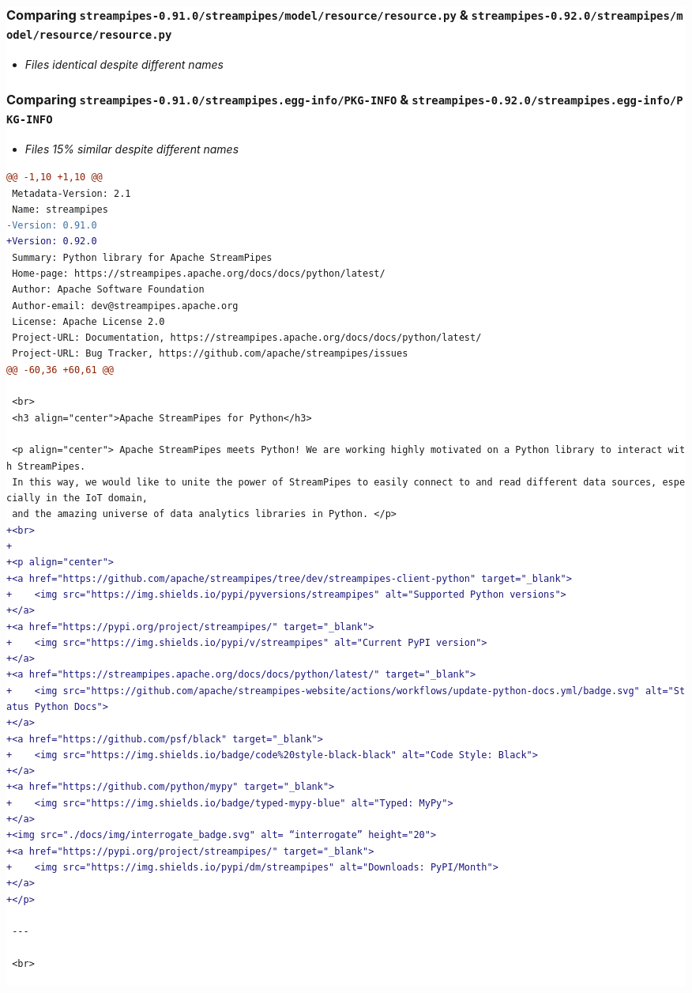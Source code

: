 ### Comparing `streampipes-0.91.0/streampipes/model/resource/resource.py` & `streampipes-0.92.0/streampipes/model/resource/resource.py`

 * *Files identical despite different names*

### Comparing `streampipes-0.91.0/streampipes.egg-info/PKG-INFO` & `streampipes-0.92.0/streampipes.egg-info/PKG-INFO`

 * *Files 15% similar despite different names*

```diff
@@ -1,10 +1,10 @@
 Metadata-Version: 2.1
 Name: streampipes
-Version: 0.91.0
+Version: 0.92.0
 Summary: Python library for Apache StreamPipes
 Home-page: https://streampipes.apache.org/docs/docs/python/latest/
 Author: Apache Software Foundation
 Author-email: dev@streampipes.apache.org
 License: Apache License 2.0
 Project-URL: Documentation, https://streampipes.apache.org/docs/docs/python/latest/
 Project-URL: Bug Tracker, https://github.com/apache/streampipes/issues
@@ -60,36 +60,61 @@
 
 <br>
 <h3 align="center">Apache StreamPipes for Python</h3>
 
 <p align="center"> Apache StreamPipes meets Python! We are working highly motivated on a Python library to interact with StreamPipes.
 In this way, we would like to unite the power of StreamPipes to easily connect to and read different data sources, especially in the IoT domain,
 and the amazing universe of data analytics libraries in Python. </p>
+<br>
+
+<p align="center">
+<a href="https://github.com/apache/streampipes/tree/dev/streampipes-client-python" target="_blank">
+    <img src="https://img.shields.io/pypi/pyversions/streampipes" alt="Supported Python versions">
+</a>
+<a href="https://pypi.org/project/streampipes/" target="_blank">
+    <img src="https://img.shields.io/pypi/v/streampipes" alt="Current PyPI version">
+</a>
+<a href="https://streampipes.apache.org/docs/docs/python/latest/" target="_blank">
+    <img src="https://github.com/apache/streampipes-website/actions/workflows/update-python-docs.yml/badge.svg" alt="Status Python Docs">
+</a>
+<a href="https://github.com/psf/black" target="_blank">
+    <img src="https://img.shields.io/badge/code%20style-black-black" alt="Code Style: Black">
+</a>
+<a href="https://github.com/python/mypy" target="_blank">
+    <img src="https://img.shields.io/badge/typed-mypy-blue" alt="Typed: MyPy">
+</a>
+<img src="./docs/img/interrogate_badge.svg" alt= “interrogate” height="20">
+<a href="https://pypi.org/project/streampipes/" target="_blank">
+    <img src="https://img.shields.io/pypi/dm/streampipes" alt="Downloads: PyPI/Month">
+</a>
+</p>
 
 ---
 
 <br>
 
```